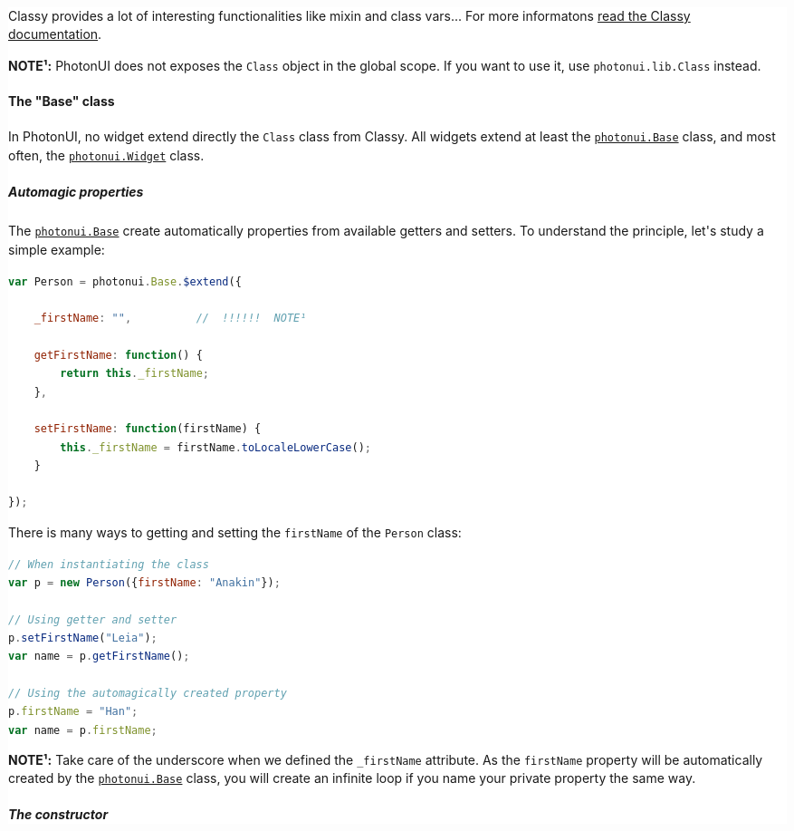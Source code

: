 Classy provides a lot of interesting functionalities like mixin and class vars... For more informatons [read the Classy documentation][classy].

__NOTE¹:__ PhotonUI does not exposes the `Class` object in the global scope. If you want to use it, use `photonui.lib.Class` instead.


#### The "Base" class

In PhotonUI, no widget extend directly the `Class` class from Classy. All widgets extend at least the [`photonui.Base`][ref-base] class, and most often, the [`photonui.Widget`][ref-widget] class.

##### Automagic properties

The [`photonui.Base`][ref-base] create automatically properties from available getters and setters. To understand the principle, let's study a simple example:

```js
var Person = photonui.Base.$extend({

    _firstName: "",          //  !!!!!!  NOTE¹
    
    getFirstName: function() {
        return this._firstName;
    },
    
    setFirstName: function(firstName) {
        this._firstName = firstName.toLocaleLowerCase();
    }

});
```

There is many ways to getting and setting the `firstName` of the `Person` class:

```js
// When instantiating the class
var p = new Person({firstName: "Anakin"});

// Using getter and setter
p.setFirstName("Leia");
var name = p.getFirstName();

// Using the automagically created property
p.firstName = "Han";
var name = p.firstName;

```

__NOTE¹:__ Take care of the underscore when we defined the `_firstName` attribute. As the `firstName` property will be automatically created by the [`photonui.Base`][ref-base] class, you will create an infinite loop if you name your private property the same way.



##### The constructor


[classy]: http://web.archive.org/web/20140331110526/http://classy.pocoo.org/
[ref]: ../ref/
[ref-base]: ../ref/classes/photonui.Base.html
[ref-widget]: ../ref/classes/photonui.Widget.html
[ref-container]: ../ref/classes/photonui.Container.html
[ref-layout]: ../ref/classes/photonui.Layout.html
[code-boxlayout]: ../ref/files/src_container_layout_boxlayout.js.html#l42
[doc-window]: widgets/window.html
[doc-button]: widgets/button.html
[doc-translation]: widgets/translation.html
[doc-faicon]: widgets/faicon.html
[doc-boxlayout]: ../ref/classes/photonui.BoxLayout.html
[doc-gridlayout]: ../ref/classes/photonui.GridLayout.html
[doc-separator]: widgets/separator.html
[doc-label]: ../ref/classes/photonui.Label.html
[doc-textfield]: widgets/textfield.html
[doc-menuitem]: ../ref/classes/photonui.MenuItem.html
[doc-filemanager]: ../ref/classes/photonui.FileManager.html
[doc-mousemanager]: ../ref/classes/photonui.MouseManager.html